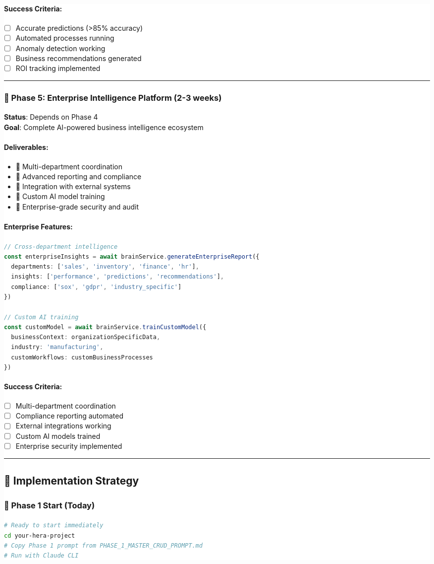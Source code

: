#### Success Criteria:
- [ ] Accurate predictions (>85% accuracy)
- [ ] Automated processes running
- [ ] Anomaly detection working
- [ ] Business recommendations generated
- [ ] ROI tracking implemented

---

### 🏢 Phase 5: Enterprise Intelligence Platform (2-3 weeks)
**Status**: Depends on Phase 4  
**Goal**: Complete AI-powered business intelligence ecosystem

#### Deliverables:
- 🏢 Multi-department coordination
- 🏢 Advanced reporting and compliance
- 🏢 Integration with external systems
- 🏢 Custom AI model training
- 🏢 Enterprise-grade security and audit

#### Enterprise Features:
```typescript
// Cross-department intelligence
const enterpriseInsights = await brainService.generateEnterpriseReport({
  departments: ['sales', 'inventory', 'finance', 'hr'],
  insights: ['performance', 'predictions', 'recommendations'],
  compliance: ['sox', 'gdpr', 'industry_specific']
})

// Custom AI training
const customModel = await brainService.trainCustomModel({
  businessContext: organizationSpecificData,
  industry: 'manufacturing',
  customWorkflows: customBusinessProcesses
})
```

#### Success Criteria:
- [ ] Multi-department coordination
- [ ] Compliance reporting automated
- [ ] External integrations working
- [ ] Custom AI models trained
- [ ] Enterprise security implemented

---

## 🎯 Implementation Strategy

### 🚀 Phase 1 Start (Today)
```bash
# Ready to start immediately
cd your-hera-project
# Copy Phase 1 prompt from PHASE_1_MASTER_CRUD_PROMPT.md
# Run with Claude CLI
```
